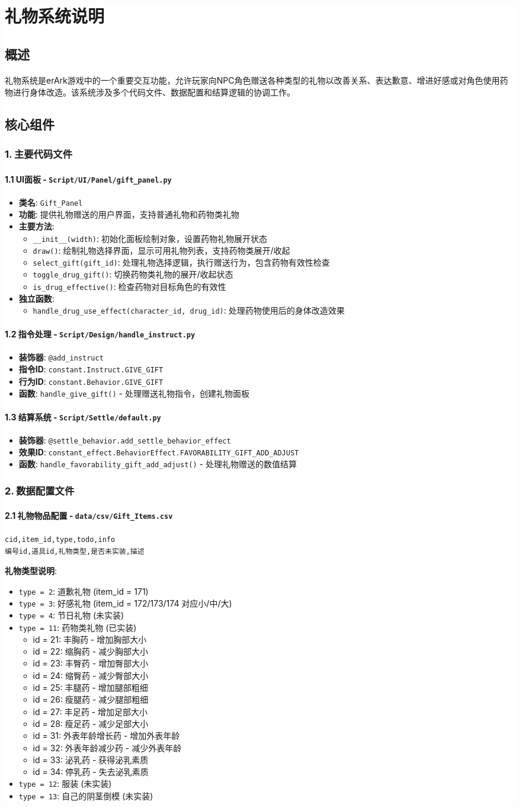 # 礼物系统说明

## 概述

礼物系统是erArk游戏中的一个重要交互功能，允许玩家向NPC角色赠送各种类型的礼物以改善关系、表达歉意、增进好感或对角色使用药物进行身体改造。该系统涉及多个代码文件、数据配置和结算逻辑的协调工作。

## 核心组件

### 1. 主要代码文件

#### 1.1 UI面板 - `Script/UI/Panel/gift_panel.py`
- **类名**: `Gift_Panel`
- **功能**: 提供礼物赠送的用户界面，支持普通礼物和药物类礼物
- **主要方法**:
  - `__init__(width)`: 初始化面板绘制对象，设置药物礼物展开状态
  - `draw()`: 绘制礼物选择界面，显示可用礼物列表，支持药物类展开/收起
  - `select_gift(gift_id)`: 处理礼物选择逻辑，执行赠送行为，包含药物有效性检查
  - `toggle_drug_gift()`: 切换药物类礼物的展开/收起状态
  - `is_drug_effective()`: 检查药物对目标角色的有效性
- **独立函数**:
  - `handle_drug_use_effect(character_id, drug_id)`: 处理药物使用后的身体改造效果

#### 1.2 指令处理 - `Script/Design/handle_instruct.py`
- **装饰器**: `@add_instruct`
- **指令ID**: `constant.Instruct.GIVE_GIFT`
- **行为ID**: `constant.Behavior.GIVE_GIFT`
- **函数**: `handle_give_gift()` - 处理赠送礼物指令，创建礼物面板

#### 1.3 结算系统 - `Script/Settle/default.py`
- **装饰器**: `@settle_behavior.add_settle_behavior_effect`
- **效果ID**: `constant_effect.BehaviorEffect.FAVORABILITY_GIFT_ADD_ADJUST`
- **函数**: `handle_favorability_gift_add_adjust()` - 处理礼物赠送的数值结算

### 2. 数据配置文件

#### 2.1 礼物物品配置 - `data/csv/Gift_Items.csv`
```csv
cid,item_id,type,todo,info
编号id,道具id,礼物类型,是否未实装,描述
```

**礼物类型说明**:
- `type = 2`: 道歉礼物 (item_id = 171)
- `type = 3`: 好感礼物 (item_id = 172/173/174 对应小/中/大)
- `type = 4`: 节日礼物 (未实装)
- `type = 11`: 药物类礼物 (已实装)
  - id = 21: 丰胸药 - 增加胸部大小
  - id = 22: 缩胸药 - 减少胸部大小
  - id = 23: 丰臀药 - 增加臀部大小
  - id = 24: 缩臀药 - 减少臀部大小
  - id = 25: 丰腿药 - 增加腿部粗细
  - id = 26: 瘦腿药 - 减少腿部粗细
  - id = 27: 丰足药 - 增加足部大小
  - id = 28: 瘦足药 - 减少足部大小
  - id = 31: 外表年龄增长药 - 增加外表年龄
  - id = 32: 外表年龄减少药 - 减少外表年龄
  - id = 33: 泌乳药 - 获得泌乳素质
  - id = 34: 停乳药 - 失去泌乳素质
- `type = 12`: 服装 (未实装)
- `type = 13`: 自己的阴茎倒模 (未实装)
